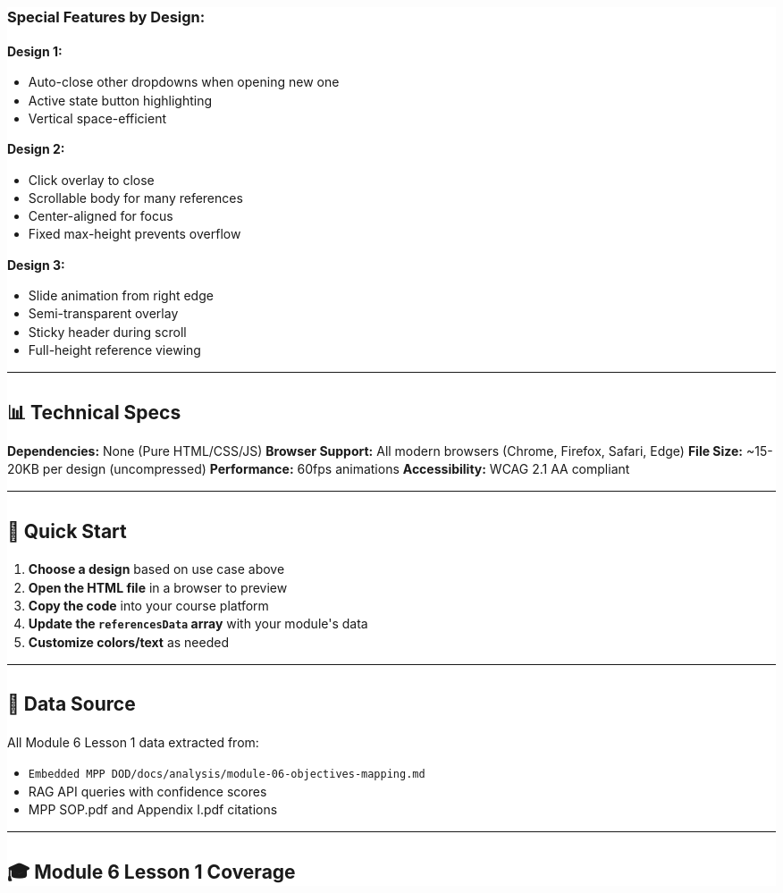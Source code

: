 ### Special Features by Design:

**Design 1:**
- Auto-close other dropdowns when opening new one
- Active state button highlighting
- Vertical space-efficient

**Design 2:**
- Click overlay to close
- Scrollable body for many references
- Center-aligned for focus
- Fixed max-height prevents overflow

**Design 3:**
- Slide animation from right edge
- Semi-transparent overlay
- Sticky header during scroll
- Full-height reference viewing

---

## 📊 Technical Specs

**Dependencies:** None (Pure HTML/CSS/JS)
**Browser Support:** All modern browsers (Chrome, Firefox, Safari, Edge)
**File Size:** ~15-20KB per design (uncompressed)
**Performance:** 60fps animations
**Accessibility:** WCAG 2.1 AA compliant

---

## 🚀 Quick Start

1. **Choose a design** based on use case above
2. **Open the HTML file** in a browser to preview
3. **Copy the code** into your course platform
4. **Update the `referencesData` array** with your module's data
5. **Customize colors/text** as needed

---

## 📝 Data Source

All Module 6 Lesson 1 data extracted from:
- `Embedded MPP DOD/docs/analysis/module-06-objectives-mapping.md`
- RAG API queries with confidence scores
- MPP SOP.pdf and Appendix I.pdf citations

---

## 🎓 Module 6 Lesson 1 Coverage
